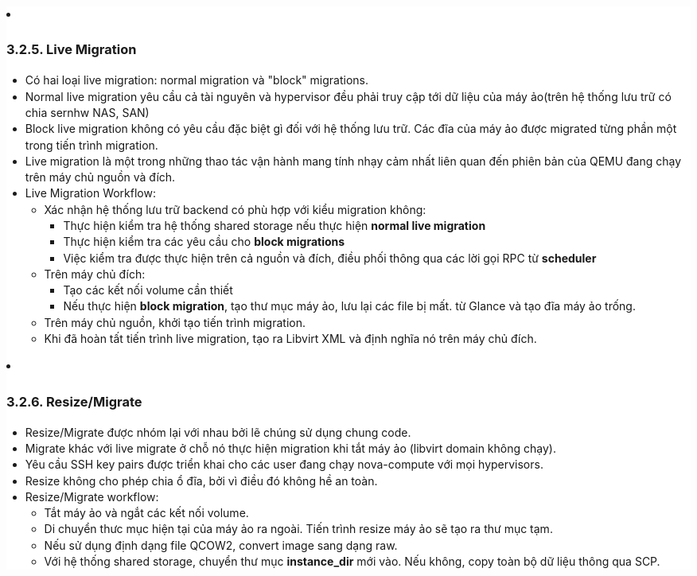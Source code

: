 </ul>
</div>
</li>

<li>
<h3><a name="migration">3.2.5. Live Migration</a></h3>
<div>
<ul>
<li>Có hai loại live migration: normal migration và "block" migrations.</li>
<li>Normal live migration yêu cầu cả tài nguyên và hypervisor đều phải truy cập tới dữ liệu của máy ảo(trên hệ thống lưu trữ có chia sernhw NAS, SAN)</li>
<li>Block live migration không có yêu cầu đặc biệt gì đối với hệ thống lưu trữ. Các đĩa của máy ảo được migrated từng phần một trong tiến trình migration.</li>
<li>Live migration là một trong những thao tác vận hành mang tính nhạy cảm nhất liên quan đến phiên bản của QEMU đang chạy trên máy chủ nguồn và đích.</li>
<li>
Live Migration Workflow:
<ul>
<li>Xác nhận hệ thống lưu trữ backend có phù hợp với kiểu migration không:
<ul>
<li>Thực hiện kiểm tra hệ thống shared storage nếu thực hiện <b>normal live migration</b>
</li>
<li>Thực hiện kiểm tra các yêu cầu cho <b>block migrations</b></li>
<li>Việc kiểm tra được thực hiện trên cả nguồn và đích, điều phối thông qua các lời gọi RPC từ <b>scheduler</b></li>
</ul>
</li>
<li>Trên máy chủ đích:
<ul>
<li>Tạo các kết nối volume cần thiết</li>
<li>Nếu thực hiện <b>block migration</b>, tạo thư mục máy ảo, lưu lại các file bị mất. từ Glance và tạo đĩa máy ảo trống.</li>
</ul>
</li>
<li>Trên máy chủ nguồn, khởi tạo tiến trình migration.</li>
<li>Khi đã hoàn tất tiến trình live migration, tạo ra Libvirt XML và định nghĩa nó trên máy chủ đích.</li>
</ul>
</li>

</ul>
</div>
</li>

<li>
<h3><a name="resize"></a>3.2.6. Resize/Migrate</h3>
<div>
<ul>
<li>Resize/Migrate được nhóm lại với nhau bởi lẽ chúng sử dụng chung code.</li>
<li>Migrate khác với live migrate ở chỗ nó thực hiện migration khi tắt máy ảo (libvirt domain không chạy).</li>
<li>Yêu cầu SSH key pairs được triển khai cho các user đang chạy nova-compute với mọi hypervisors.</li>
<li>Resize không cho phép chia ổ đĩa, bởi vì điều đó không hề an toàn.</li>
<li>Resize/Migrate workflow:
<ul>
<li>Tắt máy ảo và ngắt các kết nối volume.
</li>
<li>Di chuyển thưc mục hiện tại của máy ảo ra ngoài. Tiến trình resize máy ảo sẽ tạo ra thư mục tạm.</li>
<li>Nếu sử dụng định dạng file QCOW2, convert image sang dạng raw.</li>
<li>Với hệ thống shared storage, chuyển thư mục <b>instance_dir</b> mới vào. Nếu không, copy toàn bộ dữ liệu thông qua SCP.</li>
</ul>
</li>
